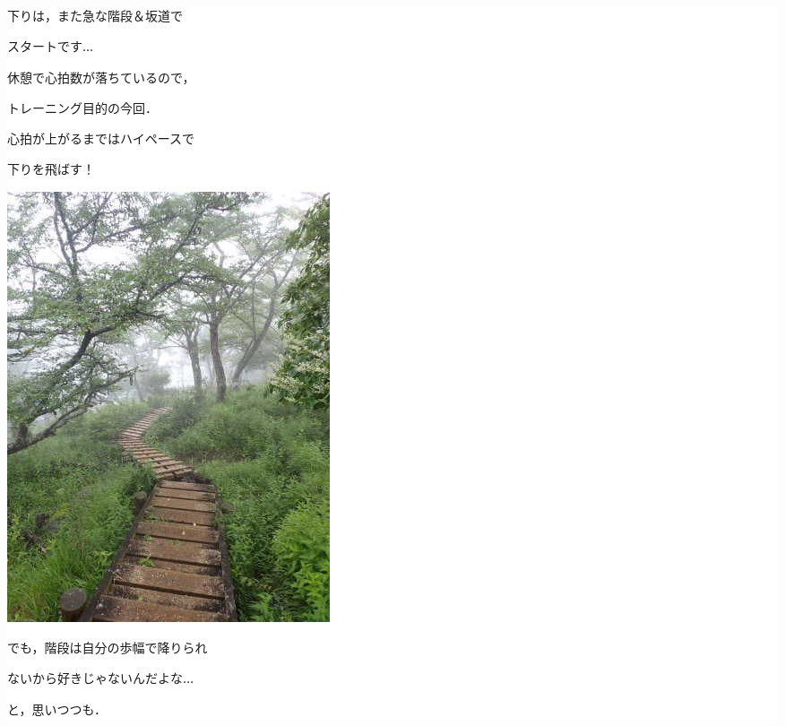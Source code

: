 





下りは，また急な階段＆坂道で


スタートです…


休憩で心拍数が落ちているので，


トレーニング目的の今回．


心拍が上がるまではハイペースで


下りを飛ばす！




![921e2807f60b58886ba069ce680b2f2f.jpg](images/921e2807f60b58886ba069ce680b2f2f.jpg)







でも，階段は自分の歩幅で降りられ


ないから好きじゃないんだよな…


と，思いつつも．
